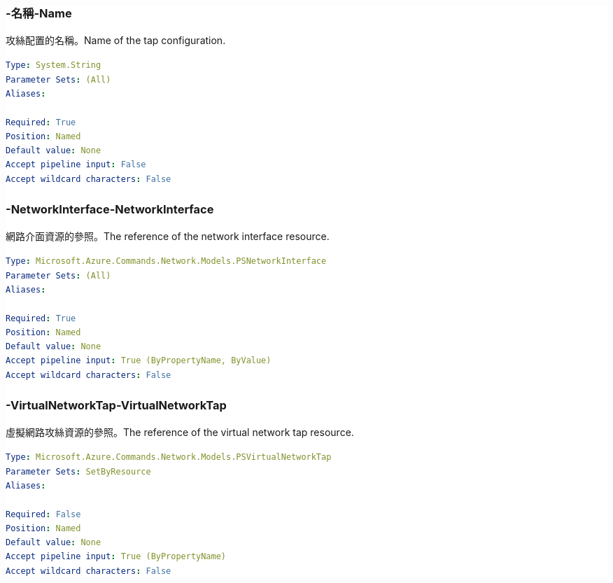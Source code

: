 ### <span data-ttu-id="1d099-118">-名稱</span><span class="sxs-lookup"><span data-stu-id="1d099-118">-Name</span></span>
<span data-ttu-id="1d099-119">攻絲配置的名稱。</span><span class="sxs-lookup"><span data-stu-id="1d099-119">Name of the tap configuration.</span></span>

```yaml
Type: System.String
Parameter Sets: (All)
Aliases:

Required: True
Position: Named
Default value: None
Accept pipeline input: False
Accept wildcard characters: False
```

### <span data-ttu-id="1d099-120">-NetworkInterface</span><span class="sxs-lookup"><span data-stu-id="1d099-120">-NetworkInterface</span></span>
<span data-ttu-id="1d099-121">網路介面資源的參照。</span><span class="sxs-lookup"><span data-stu-id="1d099-121">The reference of the network interface resource.</span></span>

```yaml
Type: Microsoft.Azure.Commands.Network.Models.PSNetworkInterface
Parameter Sets: (All)
Aliases:

Required: True
Position: Named
Default value: None
Accept pipeline input: True (ByPropertyName, ByValue)
Accept wildcard characters: False
```

### <span data-ttu-id="1d099-122">-VirtualNetworkTap</span><span class="sxs-lookup"><span data-stu-id="1d099-122">-VirtualNetworkTap</span></span>
<span data-ttu-id="1d099-123">虛擬網路攻絲資源的參照。</span><span class="sxs-lookup"><span data-stu-id="1d099-123">The reference of the virtual network tap resource.</span></span>

```yaml
Type: Microsoft.Azure.Commands.Network.Models.PSVirtualNetworkTap
Parameter Sets: SetByResource
Aliases:

Required: False
Position: Named
Default value: None
Accept pipeline input: True (ByPropertyName)
Accept wildcard characters: False
```
